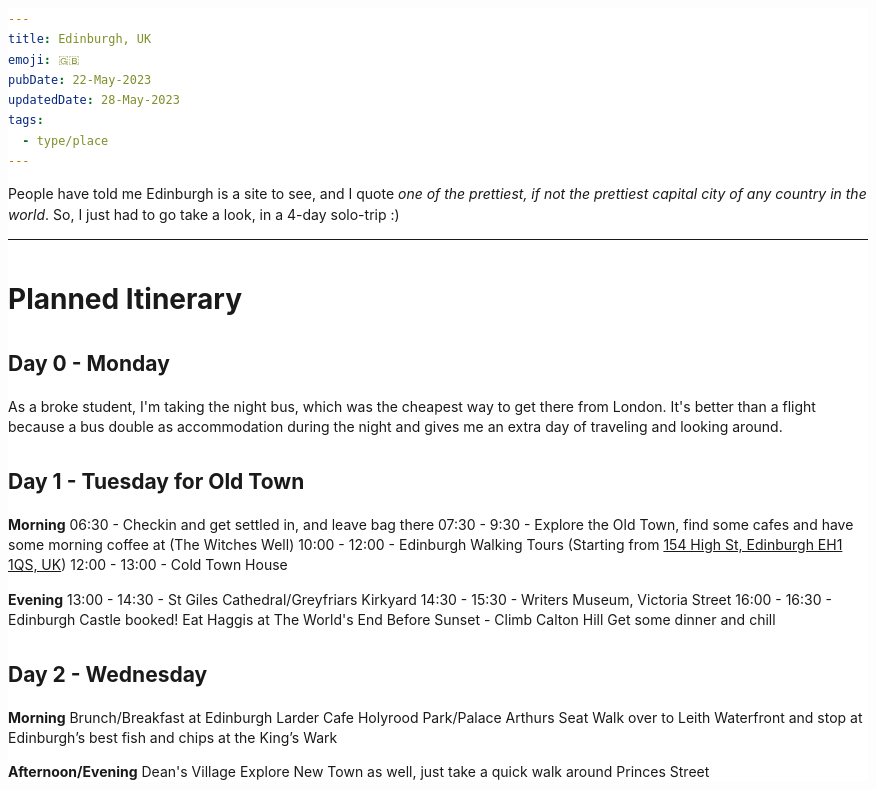 ```yaml
---
title: Edinburgh, UK
emoji: 🇬‍🇧
pubDate: 22-May-2023
updatedDate: 28-May-2023
tags:
  - type/place
---
```


People have told me Edinburgh is a site to see, and I quote _one of the prettiest, if not the prettiest capital city of any country in the world_. So, I just had to go take a look, in a 4-day solo-trip :)

---
# Planned Itinerary

## Day 0 - Monday
As a broke student, I'm taking the night bus, which was the cheapest way to get there from London. It's better than a flight because a bus double as accommodation during the night and gives me an extra day of traveling and looking around.

## Day 1 - Tuesday for Old Town

**Morning**
06:30 - Checkin and get settled in, and leave bag there
07:30 - 9:30 - Explore the Old Town, find some cafes and have some morning coffee at (The Witches Well)
10:00 - 12:00 - Edinburgh Walking Tours (Starting from [154 High St, Edinburgh EH1 1QS, UK](https://www.google.com/maps/dir/?api=1&destination=55.949799%2C-3.188709))
12:00 - 13:00 - Cold Town House

**Evening**
13:00 - 14:30 - St Giles Cathedral/Greyfriars Kirkyard
14:30 - 15:30 - Writers Museum, Victoria Street
16:00 - 16:30 - Edinburgh Castle booked!
Eat Haggis at The World's End
Before Sunset - Climb Calton Hill
Get some dinner and chill

## Day 2 - Wednesday

**Morning**
Brunch/Breakfast at Edinburgh Larder Cafe
Holyrood Park/Palace
Arthurs Seat
Walk over to Leith Waterfront and stop at Edinburgh’s best fish and chips at the King’s Wark

**Afternoon/Evening**
Dean's Village
Explore New Town as well, just take a quick walk around
Princes Street

